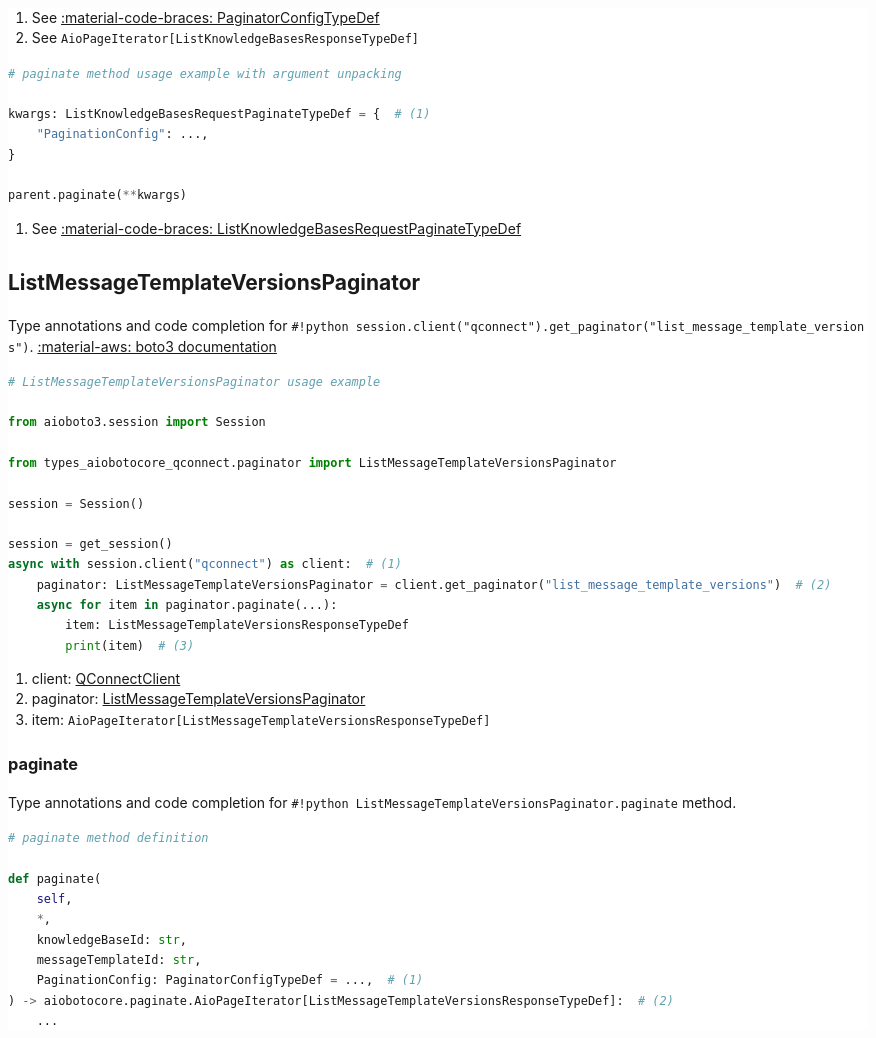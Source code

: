 1. See [:material-code-braces: PaginatorConfigTypeDef](./type_defs.md#paginatorconfigtypedef)
2. See `AioPageIterator[ListKnowledgeBasesResponseTypeDef]`


```python
# paginate method usage example with argument unpacking

kwargs: ListKnowledgeBasesRequestPaginateTypeDef = {  # (1)
    "PaginationConfig": ...,
}

parent.paginate(**kwargs)
```

1. See [:material-code-braces: ListKnowledgeBasesRequestPaginateTypeDef](./type_defs.md#listknowledgebasesrequestpaginatetypedef)
## ListMessageTemplateVersionsPaginator

Type annotations and code completion for `#!python session.client("qconnect").get_paginator("list_message_template_versions")`.
[:material-aws: boto3 documentation](https://boto3.amazonaws.com/v1/documentation/api/latest/reference/services/qconnect/paginator/ListMessageTemplateVersions.html#QConnect.Paginator.ListMessageTemplateVersions)

```python
# ListMessageTemplateVersionsPaginator usage example

from aioboto3.session import Session

from types_aiobotocore_qconnect.paginator import ListMessageTemplateVersionsPaginator

session = Session()

session = get_session()
async with session.client("qconnect") as client:  # (1)
    paginator: ListMessageTemplateVersionsPaginator = client.get_paginator("list_message_template_versions")  # (2)
    async for item in paginator.paginate(...):
        item: ListMessageTemplateVersionsResponseTypeDef
        print(item)  # (3)
```

1. client: [QConnectClient](./client.md)
2. paginator: [ListMessageTemplateVersionsPaginator](./paginators.md#listmessagetemplateversionspaginator)
3. item: `AioPageIterator[ListMessageTemplateVersionsResponseTypeDef]`


### paginate

Type annotations and code completion for `#!python ListMessageTemplateVersionsPaginator.paginate` method.

```python
# paginate method definition

def paginate(
    self,
    *,
    knowledgeBaseId: str,
    messageTemplateId: str,
    PaginationConfig: PaginatorConfigTypeDef = ...,  # (1)
) -> aiobotocore.paginate.AioPageIterator[ListMessageTemplateVersionsResponseTypeDef]:  # (2)
    ...
```
